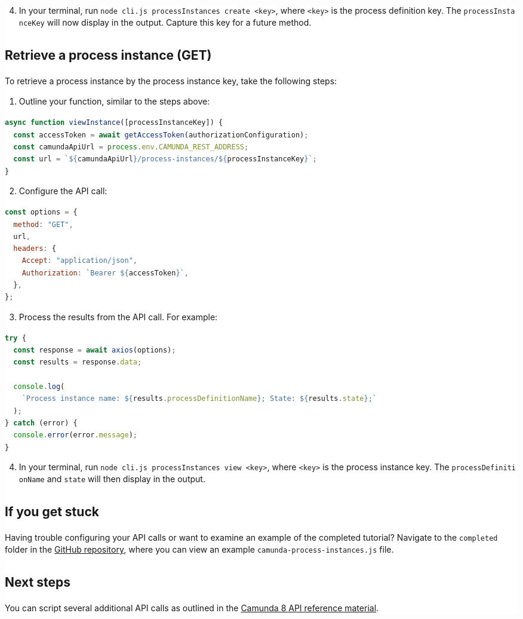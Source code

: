 4. In your terminal, run `node cli.js processInstances create <key>`, where `<key>` is the process definition key. The `processInstanceKey` will now display in the output. Capture this key for a future method.

## Retrieve a process instance (GET)

To retrieve a process instance by the process instance key, take the following steps:

1. Outline your function, similar to the steps above:

```javascript
async function viewInstance([processInstanceKey]) {
  const accessToken = await getAccessToken(authorizationConfiguration);
  const camundaApiUrl = process.env.CAMUNDA_REST_ADDRESS;
  const url = `${camundaApiUrl}/process-instances/${processInstanceKey}`;
}
```

2. Configure the API call:

```javascript
const options = {
  method: "GET",
  url,
  headers: {
    Accept: "application/json",
    Authorization: `Bearer ${accessToken}`,
  },
};
```

3. Process the results from the API call. For example:

```javascript
try {
  const response = await axios(options);
  const results = response.data;

  console.log(
    `Process instance name: ${results.processDefinitionName}; State: ${results.state};`
  );
} catch (error) {
  console.error(error.message);
}
```

4. In your terminal, run `node cli.js processInstances view <key>`, where `<key>` is the process instance key. The `processDefinitionName` and `state` will then display in the output.

## If you get stuck

Having trouble configuring your API calls or want to examine an example of the completed tutorial? Navigate to the `completed` folder in the [GitHub repository](https://github.com/camunda/camunda-api-tutorials/tree/main/completed), where you can view an example `camunda-process-instances.js` file.

## Next steps

You can script several additional API calls as outlined in the [Camunda 8 API reference material](./camunda-api-rest-overview.md).
